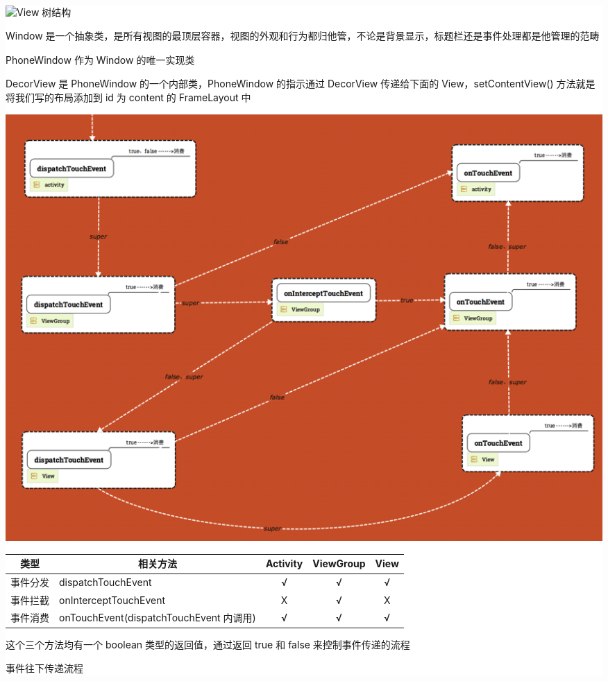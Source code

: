 ![View 树结构](https://github.com/V-zhangyunxiang/PicCloud/blob/master/data/View%20%E6%A0%91.png?raw=true) 

Window 是一个抽象类，是所有视图的最顶层容器，视图的外观和行为都归他管，不论是背景显示，标题栏还是事件处理都是他管理的范畴

PhoneWindow 作为 Window 的唯一实现类

DecorView 是 PhoneWindow 的一个内部类，PhoneWindow 的指示通过 DecorView 传递给下面的 View，setContentView() 方法就是将我们写的布局添加到 id 为 content 的 FrameLayout 中

![image](https://github.com/V-zhangyunxiang/PicCloud/blob/master/data/%E4%BA%8B%E4%BB%B6%E5%88%86%E5%8F%91.png?raw=true) 

| 类型   | 相关方法                                 | Activity | ViewGroup | View |
| ---- | ------------------------------------ | :------: | :-------: | :--: |
| 事件分发 | dispatchTouchEvent                   |     √    |     √     |   √  |
| 事件拦截 | onInterceptTouchEvent                |     X    |     √     |   X  |
| 事件消费 | onTouchEvent(dispatchTouchEvent 内调用) |     √    |     √     |   √  |

这个三个方法均有一个 boolean 类型的返回值，通过返回 true 和 false 来控制事件传递的流程

事件往下传递流程
